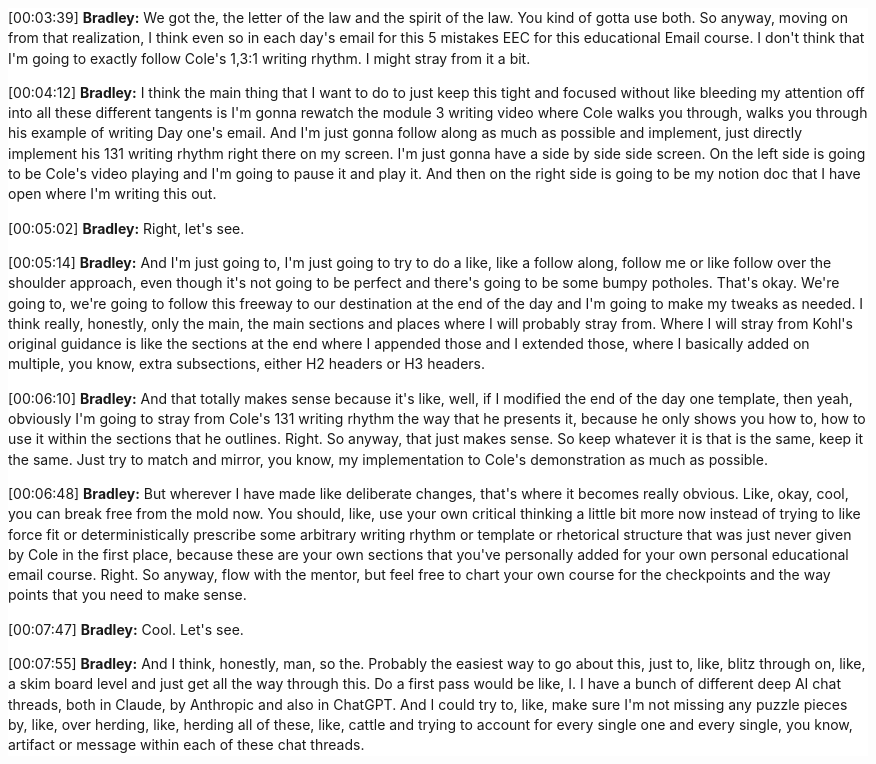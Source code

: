 [00:03:39]
**Bradley:**
We got the, the letter of the law and the spirit of the law. You kind of gotta use both. So anyway, moving on from that realization, I think even so in each day's email for this 5 mistakes EEC for this educational Email course. I don't think that I'm going to exactly follow Cole's 1,3:1 writing rhythm. I might stray from it a bit.

[00:04:12]
**Bradley:**
I think the main thing that I want to do to just keep this tight and focused without like bleeding my attention off into all these different tangents is I'm gonna rewatch the module 3 writing video where Cole walks you through, walks you through his example of writing Day one's email. And I'm just gonna follow along as much as possible and implement, just directly implement his 131 writing rhythm right there on my screen. I'm just gonna have a side by side side screen. On the left side is going to be Cole's video playing and I'm going to pause it and play it. And then on the right side is going to be my notion doc that I have open where I'm writing this out.

[00:05:02]
**Bradley:**
Right, let's see.

[00:05:14]
**Bradley:**
And I'm just going to, I'm just going to try to do a like, like a follow along, follow me or like follow over the shoulder approach, even though it's not going to be perfect and there's going to be some bumpy potholes. That's okay. We're going to, we're going to follow this freeway to our destination at the end of the day and I'm going to make my tweaks as needed. I think really, honestly, only the main, the main sections and places where I will probably stray from. Where I will stray from Kohl's original guidance is like the sections at the end where I appended those and I extended those, where I basically added on multiple, you know, extra subsections, either H2 headers or H3 headers.

[00:06:10]
**Bradley:**
And that totally makes sense because it's like, well, if I modified the end of the day one template, then yeah, obviously I'm going to stray from Cole's 131 writing rhythm the way that he presents it, because he only shows you how to, how to use it within the sections that he outlines. Right. So anyway, that just makes sense. So keep whatever it is that is the same, keep it the same. Just try to match and mirror, you know, my implementation to Cole's demonstration as much as possible.

[00:06:48]
**Bradley:**
But wherever I have made like deliberate changes, that's where it becomes really obvious. Like, okay, cool, you can break free from the mold now. You should, like, use your own critical thinking a little bit more now instead of trying to like force fit or deterministically prescribe some arbitrary writing rhythm or template or rhetorical structure that was just never given by Cole in the first place, because these are your own sections that you've personally added for your own personal educational email course. Right. So anyway, flow with the mentor, but feel free to chart your own course for the checkpoints and the way points that you need to make sense.

[00:07:47]
**Bradley:**
Cool. Let's see.

[00:07:55]
**Bradley:**
And I think, honestly, man, so the. Probably the easiest way to go about this, just to, like, blitz through on, like, a skim board level and just get all the way through this. Do a first pass would be like, I. I have a bunch of different deep AI chat threads, both in Claude, by Anthropic and also in ChatGPT. And I could try to, like, make sure I'm not missing any puzzle pieces by, like, over herding, like, herding all of these, like, cattle and trying to account for every single one and every single, you know, artifact or message within each of these chat threads.
